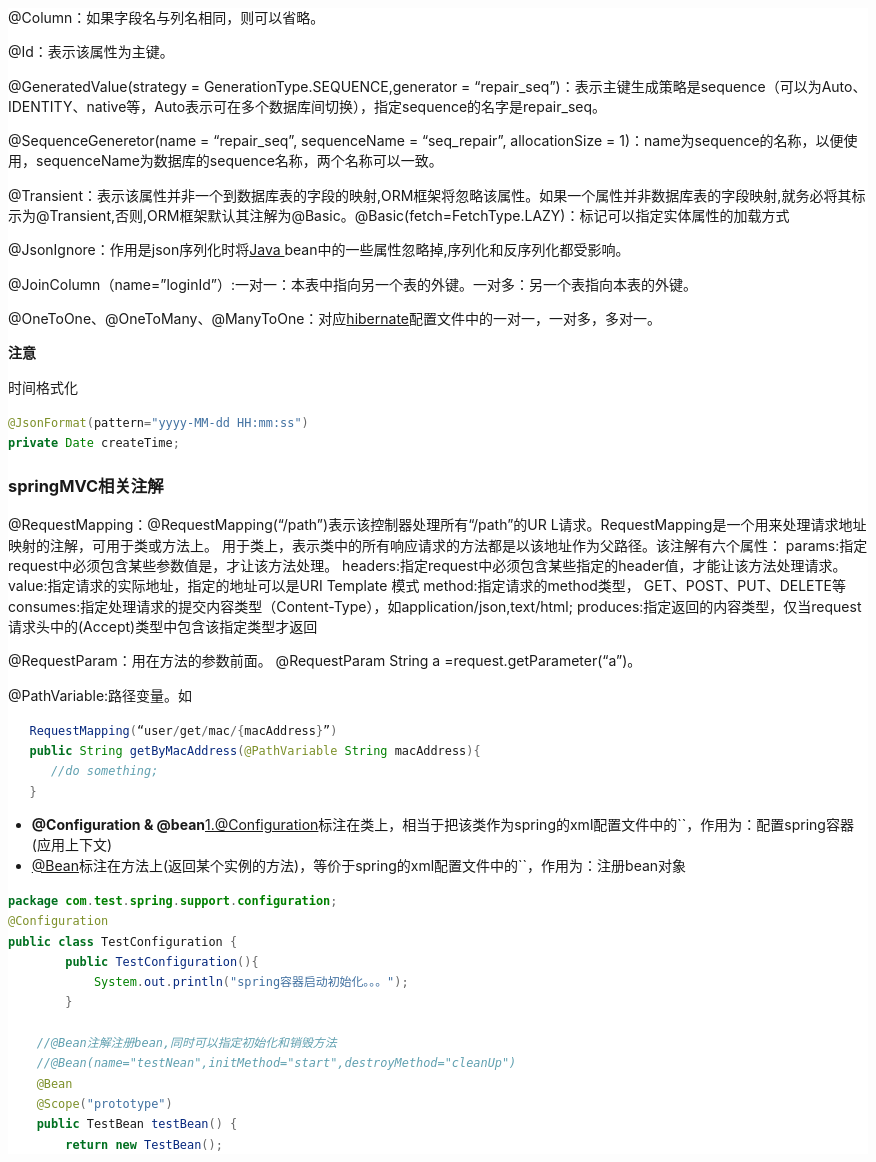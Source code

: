 @Column：如果字段名与列名相同，则可以省略。

@Id：表示该属性为主键。

@GeneratedValue(strategy = GenerationType.SEQUENCE,generator = “repair_seq”)：表示主键生成策略是sequence（可以为Auto、IDENTITY、native等，Auto表示可在多个数据库间切换），指定sequence的名字是repair_seq。

@SequenceGeneretor(name = “repair_seq”, sequenceName = “seq_repair”, allocationSize = 1)：name为sequence的名称，以便使用，sequenceName为数据库的sequence名称，两个名称可以一致。

@Transient：表示该属性并非一个到数据库表的字段的映射,ORM框架将忽略该属性。如果一个属性并非数据库表的字段映射,就务必将其标示为@Transient,否则,ORM框架默认其注解为@Basic。@Basic(fetch=FetchType.LAZY)：标记可以指定实体属性的加载方式

@JsonIgnore：作用是json序列化时将[Java ](http://lib.csdn.net/base/java)bean中的一些属性忽略掉,序列化和反序列化都受影响。

@JoinColumn（name=”loginId”）:一对一：本表中指向另一个表的外键。一对多：另一个表指向本表的外键。

@OneToOne、@OneToMany、@ManyToOne：对应[hibernate](http://lib.csdn.net/base/javaee)配置文件中的一对一，一对多，多对一。

__注意__

时间格式化

```java
@JsonFormat(pattern="yyyy-MM-dd HH:mm:ss")
private Date createTime;
```

### **springMVC相关注解**

@RequestMapping：@RequestMapping(“/path”)表示该控制器处理所有“/path”的UR L请求。RequestMapping是一个用来处理请求地址映射的注解，可用于类或方法上。
用于类上，表示类中的所有响应请求的方法都是以该地址作为父路径。该注解有六个属性：
params:指定request中必须包含某些参数值是，才让该方法处理。
headers:指定request中必须包含某些指定的header值，才能让该方法处理请求。
value:指定请求的实际地址，指定的地址可以是URI Template 模式
method:指定请求的method类型， GET、POST、PUT、DELETE等
consumes:指定处理请求的提交内容类型（Content-Type），如application/json,text/html;
produces:指定返回的内容类型，仅当request请求头中的(Accept)类型中包含该指定类型才返回

@RequestParam：用在方法的参数前面。
@RequestParam
String a =request.getParameter(“a”)。

@PathVariable:路径变量。如

```java
   RequestMapping(“user/get/mac/{macAddress}”)
   public String getByMacAddress(@PathVariable String macAddress){
      //do something; 
   }
```

+ **@Configuration & @bean**[1.@Configuration](mailto:1.@Configuration)标注在类上，相当于把该类作为spring的xml配置文件中的``，作用为：配置spring容器(应用上下文)
+ [@Bean](mailto:2.@Bean)标注在方法上(返回某个实例的方法)，等价于spring的xml配置文件中的``，作用为：注册bean对象

```java
package com.test.spring.support.configuration;
@Configuration
public class TestConfiguration {
        public TestConfiguration(){
            System.out.println("spring容器启动初始化。。。");
        }

    //@Bean注解注册bean,同时可以指定初始化和销毁方法
    //@Bean(name="testNean",initMethod="start",destroyMethod="cleanUp")
    @Bean
    @Scope("prototype")
    public TestBean testBean() {
        return new TestBean();
```